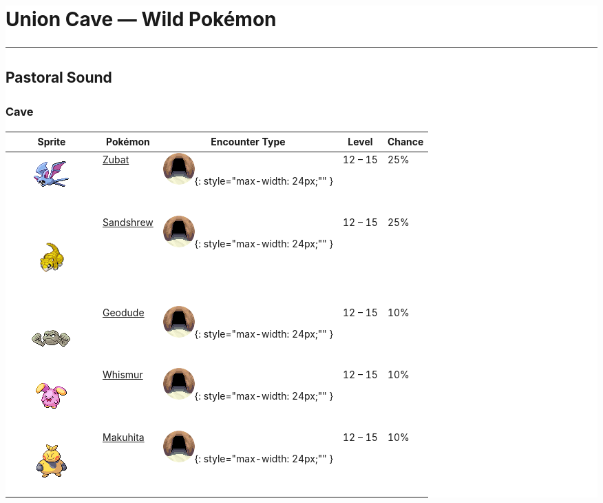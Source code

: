 # Union Cave — Wild Pokémon

---

## Pastoral Sound

### Cave

| Sprite | Pokémon | Encounter Type | Level | Chance |
|:------:|---------|:--------------:|-------|--------|
| ![Zubat](../../assets/sprites/zubat/front.gif "Zubat: Capable of flying safely in dark places, it emits ultrasonic cries to check for any obstacles.") | [Zubat](../../pokemon/zubat.md) | ![Cave](../../assets/encounter_types/cave.png "Cave"){: style="max-width: 24px;"" }| 12 – 15 | 25% |
| ![Sandshrew](../../assets/sprites/sandshrew/front.gif "Sandshrew: Disliking water, it lives in deep burrows in arid areas. It can roll itself instantly into a ball.") | [Sandshrew](../../pokemon/sandshrew.md) | ![Cave](../../assets/encounter_types/cave.png "Cave"){: style="max-width: 24px;"" }| 12 – 15 | 25% |
| ![Geodude](../../assets/sprites/geodude/front.gif "Geodude: It uses its arms to steadily climb steep mountain paths. It swings its fists around if angered.") | [Geodude](../../pokemon/geodude.md) | ![Cave](../../assets/encounter_types/cave.png "Cave"){: style="max-width: 24px;"" }| 12 – 15 | 10% |
| ![Whismur](../../assets/sprites/whismur/front.gif "Whismur: If it senses danger, it scares the foe by crying out with the volume of a jet-plane engine.") | [Whismur](../../pokemon/whismur.md) | ![Cave](../../assets/encounter_types/cave.png "Cave"){: style="max-width: 24px;"" }| 12 – 15 | 10% |
| ![Makuhita](../../assets/sprites/makuhita/front.gif "Makuhita: It toughens up by slamming into thick trees over and over. It gains a sturdy body and dauntless spirit.") | [Makuhita](../../pokemon/makuhita.md) | ![Cave](../../assets/encounter_types/cave.png "Cave"){: style="max-width: 24px;"" }| 12 – 15 | 10% |